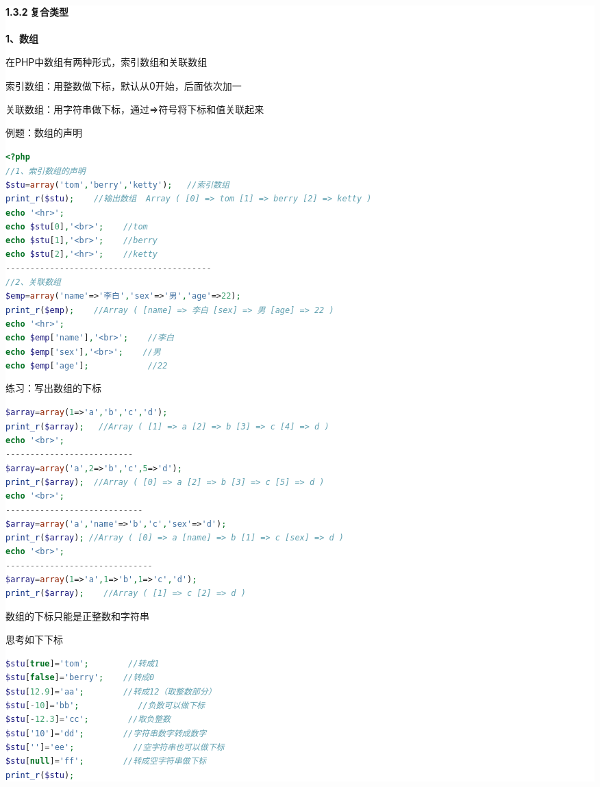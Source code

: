 #### 1.3.2  复合类型

**1、数组**

在PHP中数组有两种形式，索引数组和关联数组

索引数组：用整数做下标，默认从0开始，后面依次加一

关联数组：用字符串做下标，通过=>符号将下标和值关联起来

例题：数组的声明

```php
<?php
//1、索引数组的声明
$stu=array('tom','berry','ketty');   //索引数组
print_r($stu);    //输出数组  Array ( [0] => tom [1] => berry [2] => ketty ) 
echo '<hr>';
echo $stu[0],'<br>';    //tom
echo $stu[1],'<br>';    //berry
echo $stu[2],'<hr>';    //ketty
------------------------------------------
//2、关联数组
$emp=array('name'=>'李白','sex'=>'男','age'=>22);
print_r($emp);    //Array ( [name] => 李白 [sex] => 男 [age] => 22 ) 
echo '<hr>';
echo $emp['name'],'<br>';    //李白
echo $emp['sex'],'<br>';    //男
echo $emp['age'];            //22
```

练习：写出数组的下标

```php
$array=array(1=>'a','b','c','d');
print_r($array);   //Array ( [1] => a [2] => b [3] => c [4] => d ) 
echo '<br>';
--------------------------
$array=array('a',2=>'b','c',5=>'d');
print_r($array);  //Array ( [0] => a [2] => b [3] => c [5] => d ) 
echo '<br>';
----------------------------
$array=array('a','name'=>'b','c','sex'=>'d');
print_r($array); //Array ( [0] => a [name] => b [1] => c [sex] => d ) 
echo '<br>';
------------------------------
$array=array(1=>'a',1=>'b',1=>'c','d');
print_r($array);    //Array ( [1] => c [2] => d ) 
```

数组的下标只能是正整数和字符串

思考如下下标

```php
$stu[true]='tom';        //转成1
$stu[false]='berry';    //转成0
$stu[12.9]='aa';        //转成12（取整数部分）
$stu[-10]='bb';            //负数可以做下标
$stu[-12.3]='cc';        //取负整数
$stu['10']='dd';        //字符串数字转成数字
$stu['']='ee';            //空字符串也可以做下标
$stu[null]='ff';        //转成空字符串做下标
print_r($stu);
```
